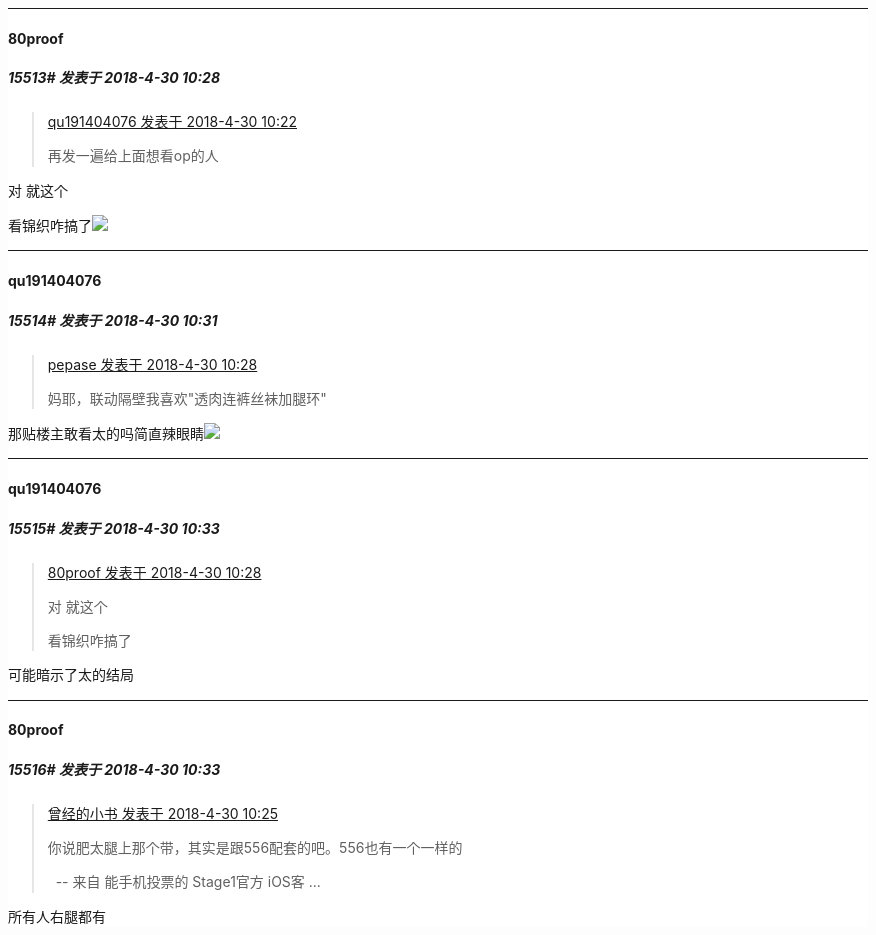 
-----

####  80proof  
##### 15513#       发表于 2018-4-30 10:28


<blockquote><a href="httphttps://bbs.saraba1st.com/2b/forum.php?mod=redirect&amp;goto=findpost&amp;pid=39425581&amp;ptid=1636434" target="_blank">qu191404076 发表于 2018-4-30 10:22</a>

再发一遍给上面想看op的人</blockquote>
对 就这个

看锦织咋搞了<img src="https://static.saraba1st.com/image/smiley/face2017/040.png" referrerpolicy="no-referrer">


-----

####  qu191404076  
##### 15514#       发表于 2018-4-30 10:31


<blockquote><a href="httphttps://bbs.saraba1st.com/2b/forum.php?mod=redirect&amp;goto=findpost&amp;pid=39425644&amp;ptid=1636434" target="_blank">pepase 发表于 2018-4-30 10:28</a>

妈耶，联动隔壁我喜欢"透肉连裤丝袜加腿环"</blockquote>
那贴楼主敢看太的吗简直辣眼睛<img src="https://static.saraba1st.com/image/smiley/face2017/067.png" referrerpolicy="no-referrer">


-----

####  qu191404076  
##### 15515#       发表于 2018-4-30 10:33


<blockquote><a href="httphttps://bbs.saraba1st.com/2b/forum.php?mod=redirect&amp;goto=findpost&amp;pid=39425645&amp;ptid=1636434" target="_blank">80proof 发表于 2018-4-30 10:28</a>

对 就这个

看锦织咋搞了</blockquote>
可能暗示了太的结局


-----

####  80proof  
##### 15516#       发表于 2018-4-30 10:33


<blockquote><a href="httphttps://bbs.saraba1st.com/2b/forum.php?mod=redirect&amp;goto=findpost&amp;pid=39425621&amp;ptid=1636434" target="_blank">曾经的小书 发表于 2018-4-30 10:25</a>

你说肥太腿上那个带，其实是跟556配套的吧。556也有一个一样的


  -- 来自 能手机投票的 Stage1官方 iOS客 ...</blockquote>
所有人右腿都有
